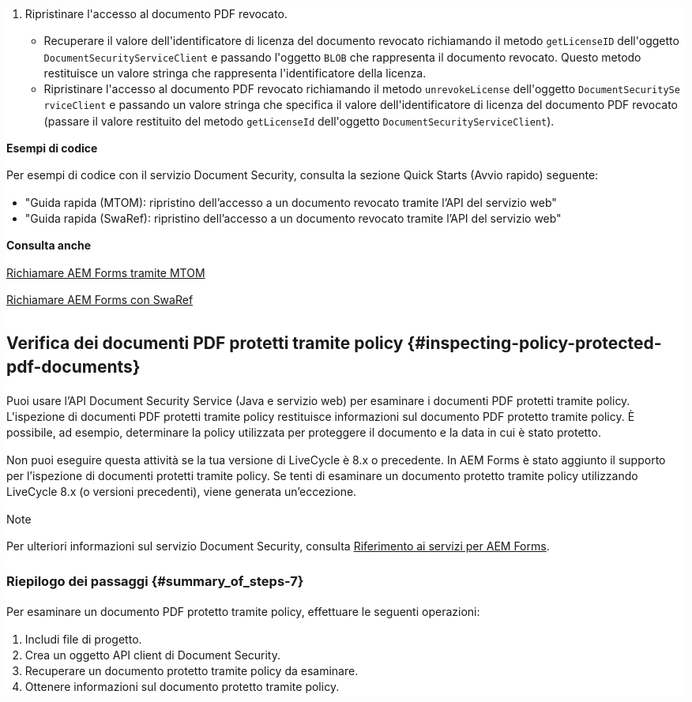 1. Ripristinare l&#39;accesso al documento PDF revocato.

   * Recuperare il valore dell&#39;identificatore di licenza del documento revocato richiamando il metodo `getLicenseID` dell&#39;oggetto `DocumentSecurityServiceClient` e passando l&#39;oggetto `BLOB` che rappresenta il documento revocato. Questo metodo restituisce un valore stringa che rappresenta l&#39;identificatore della licenza.
   * Ripristinare l&#39;accesso al documento PDF revocato richiamando il metodo `unrevokeLicense` dell&#39;oggetto `DocumentSecurityServiceClient` e passando un valore stringa che specifica il valore dell&#39;identificatore di licenza del documento PDF revocato (passare il valore restituito del metodo `getLicenseId` dell&#39;oggetto `DocumentSecurityServiceClient`).

**Esempi di codice**

Per esempi di codice con il servizio Document Security, consulta la sezione Quick Starts (Avvio rapido) seguente:

* &quot;Guida rapida (MTOM): ripristino dell’accesso a un documento revocato tramite l’API del servizio web&quot;
* &quot;Guida rapida (SwaRef): ripristino dell’accesso a un documento revocato tramite l’API del servizio web&quot;

**Consulta anche**

[Richiamare AEM Forms tramite MTOM](/help/forms/developing/invoking-aem-forms-using-web.md#invoking-aem-forms-using-mtom)

[Richiamare AEM Forms con SwaRef](/help/forms/developing/invoking-aem-forms-using-web.md#invoking-aem-forms-using-swaref)

## Verifica dei documenti PDF protetti tramite policy {#inspecting-policy-protected-pdf-documents}

Puoi usare l’API Document Security Service (Java e servizio web) per esaminare i documenti PDF protetti tramite policy. L&#39;ispezione di documenti PDF protetti tramite policy restituisce informazioni sul documento PDF protetto tramite policy. È possibile, ad esempio, determinare la policy utilizzata per proteggere il documento e la data in cui è stato protetto.

Non puoi eseguire questa attività se la tua versione di LiveCycle è 8.x o precedente. In AEM Forms è stato aggiunto il supporto per l’ispezione di documenti protetti tramite policy. Se tenti di esaminare un documento protetto tramite policy utilizzando LiveCycle 8.x (o versioni precedenti), viene generata un’eccezione.

>[!NOTE]
>
>Per ulteriori informazioni sul servizio Document Security, consulta [Riferimento ai servizi per AEM Forms](https://www.adobe.com/go/learn_aemforms_services_63).

### Riepilogo dei passaggi {#summary_of_steps-7}

Per esaminare un documento PDF protetto tramite policy, effettuare le seguenti operazioni:

1. Includi file di progetto.
1. Crea un oggetto API client di Document Security.
1. Recuperare un documento protetto tramite policy da esaminare.
1. Ottenere informazioni sul documento protetto tramite policy.
